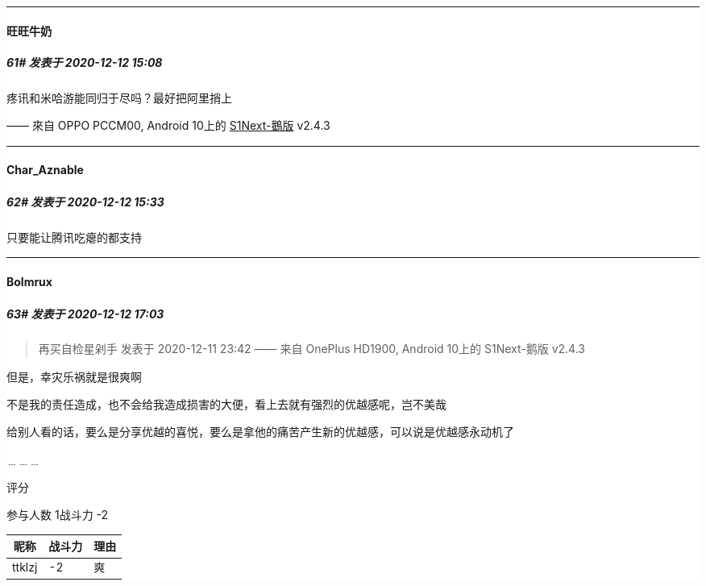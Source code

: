 

*****

####  旺旺牛奶  
##### 61#       发表于 2020-12-12 15:08




疼讯和米哈游能同归于尽吗？最好把阿里捎上

—— 來自 OPPO PCCM00, Android 10上的 [S1Next-鵝版](https://github.com/ykrank/S1-Next/releases) v2.4.3







*****

####  Char_Aznable  
##### 62#       发表于 2020-12-12 15:33




只要能让腾讯吃瘪的都支持







*****

####  Bolmrux  
##### 63#       发表于 2020-12-12 17:03



<blockquote>再买自检星剁手 发表于 2020-12-11 23:42
—— 来自 OnePlus HD1900, Android 10上的 S1Next-鹅版 v2.4.3</blockquote>
但是，幸灾乐祸就是很爽啊

不是我的责任造成，也不会给我造成损害的大便，看上去就有强烈的优越感呢，岂不美哉

给别人看的话，要么是分享优越的喜悦，要么是拿他的痛苦产生新的优越感，可以说是优越感永动机了



﹍﹍﹍

评分





 参与人数 1战斗力 -2

|昵称|战斗力|理由|
|----|---|---|
| ttklzj|-2|爽|

